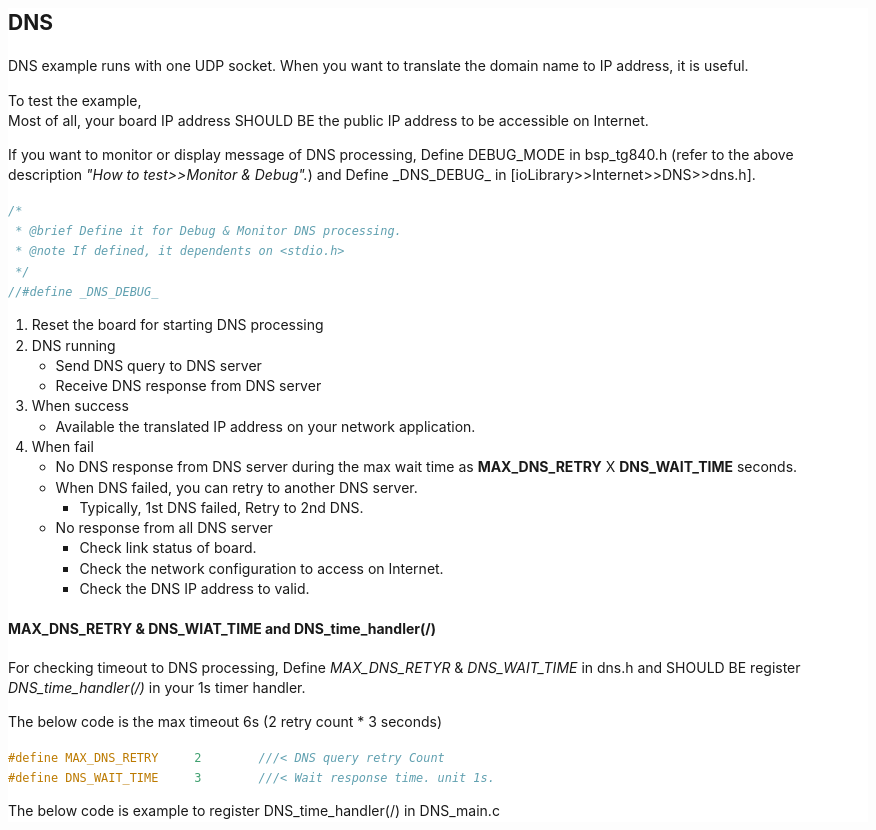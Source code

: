 ## DNS

DNS example runs with one UDP socket. When you want to translate the
domain name to IP address, it is useful.

To test the example,  
Most of all, your board IP address SHOULD BE the public IP address to be
accessible on Internet.

If you want to monitor or display message of DNS processing, Define
DEBUG\_MODE in bsp\_tg840.h (refer to the above description *"How to
test\>\>Monitor & Debug".*) and Define \_DNS\_DEBUG\_ in
\[ioLibrary\>\>Internet\>\>DNS\>\>dns.h\].

``` c
/*
 * @brief Define it for Debug & Monitor DNS processing.
 * @note If defined, it dependents on <stdio.h>
 */
//#define _DNS_DEBUG_
```

1.  Reset the board for starting DNS processing
2.  DNS running
      - Send DNS query to DNS server
      - Receive DNS response from DNS server 
3.  When success
      - Available the translated IP address on your network application.
4.  When fail
      - No DNS response from DNS server during the max wait time as
        **MAX\_DNS\_RETRY** X **DNS\_WAIT\_TIME** seconds.
      - When DNS failed, you can retry to another DNS server.
          - Typically, 1st DNS failed, Retry to 2nd DNS. 
      - No response from all DNS server
          - Check link status of board.
          - Check the network configuration to access on Internet.
          - Check the DNS IP address to valid.

#### MAX\_DNS\_RETRY & DNS\_WIAT\_TIME and DNS\_time\_handler(/)

For checking timeout to DNS processing, Define *MAX\_DNS\_RETYR* &
*DNS\_WAIT\_TIME* in dns.h and SHOULD BE register *DNS\_time\_handler(/)*
in your 1s timer handler.

The below code is the max timeout 6s (2 retry count \* 3 seconds)

``` c
#define MAX_DNS_RETRY     2        ///< DNS query retry Count
#define DNS_WAIT_TIME     3        ///< Wait response time. unit 1s.
```

The below code is example to register DNS\_time\_handler(/) in
DNS\_main.c
